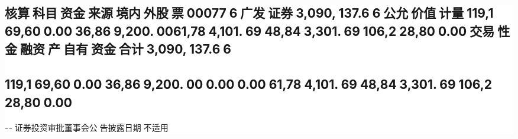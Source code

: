 核算
科目
资金
来源
境内
外股
票
00077
6
广发
证券
3,090,
137.6
6
公允
价值
计量
119,1
69,60
0.00
36,86
9,200.
0061,78
4,101.
69
48,84
3,301.
69
106,2
28,80
0.00
交易
性金
融资
产
自有
资金
合计
3,090,
137.6
6
--
119,1
69,60
0.00
36,86
9,200.
00
0.00
0.00
61,78
4,101.
69
48,84
3,301.
69
106,2
28,80
0.00
--
--
证券投资审批董事会公
告披露日期
不适用